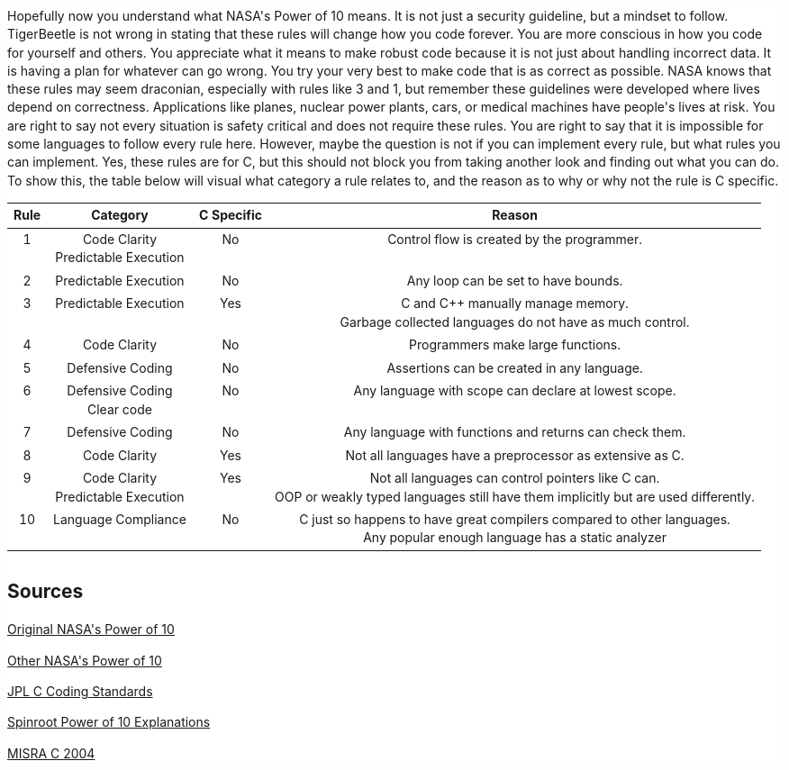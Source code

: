 Hopefully now you understand what NASA's Power of 10 means.
It is not just a security guideline, but a mindset to follow.
TigerBeetle is not wrong in stating that these rules will change how you code forever.
You are more conscious in how you code for yourself and others.
You appreciate what it means to make robust code because it is not just about handling incorrect data.
It is having a plan for whatever can go wrong.
You try your very best to make code that is as correct as possible.
NASA knows that these rules may seem draconian, especially with rules like 3 and 1, but remember these guidelines were developed where lives depend on correctness.
Applications like planes, nuclear power plants, cars, or medical machines have people's lives at risk.
You are right to say not every situation is safety critical and does not require these rules.
You are right to say that it is impossible for some languages to follow every rule here.
However, maybe the question is not if you can implement every rule, but what rules you can implement.
Yes, these rules are for C, but this should not block you from taking another look and finding out what you can do.
To show this, the table below will visual what category a rule relates to, and the reason as to why or why not the rule is C specific.

| Rule | Category |  C Specific | Reason       |
| :--: | :------: | :---------: | :----------: |
| 1    | Code Clarity<br>Predictable Execution | No | Control flow is created by the programmer. |
| 2    | Predictable Execution | No | Any loop can be set to have bounds. |
| 3    | Predictable Execution | Yes | C and C++ manually manage memory.<br> Garbage collected languages do not have as much control. |
| 4    | Code Clarity | No | Programmers make large functions. |
| 5    | Defensive Coding | No | Assertions can be created in any language. |
| 6    | Defensive Coding<br>Clear code | No  | Any language with scope can declare at lowest scope. |
| 7    | Defensive Coding | No | Any language with functions and returns can check them. |
| 8    | Code Clarity | Yes | Not all languages have a preprocessor as extensive as C. |
| 9    | Code Clarity<br>Predictable Execution | Yes | Not all languages can control pointers like C can.<br>OOP or weakly typed languages still have them implicitly but are used differently. |
| 10   | Language Compliance | No | C just so happens to have great compilers compared to other languages.<br>Any popular enough language has a static analyzer |

## Sources

[Original NASA's Power of 10](https://spinroot.com/gerard/pdf/P10.pdf)

[Other NASA's Power of 10](https://web.eecs.umich.edu/~imarkov/10rules.pdf)

[JPL C Coding Standards](https://github.com/stanislaw/awesome-safety-critical/blob/master/Backup/JPL_Coding_Standard_C.pdf)

[Spinroot Power of 10 Explanations](https://spinroot.com/p10/index.html)

[MISRA C 2004](https://caxapa.ru/thumbs/468328/misra-c-2004.pdf)

